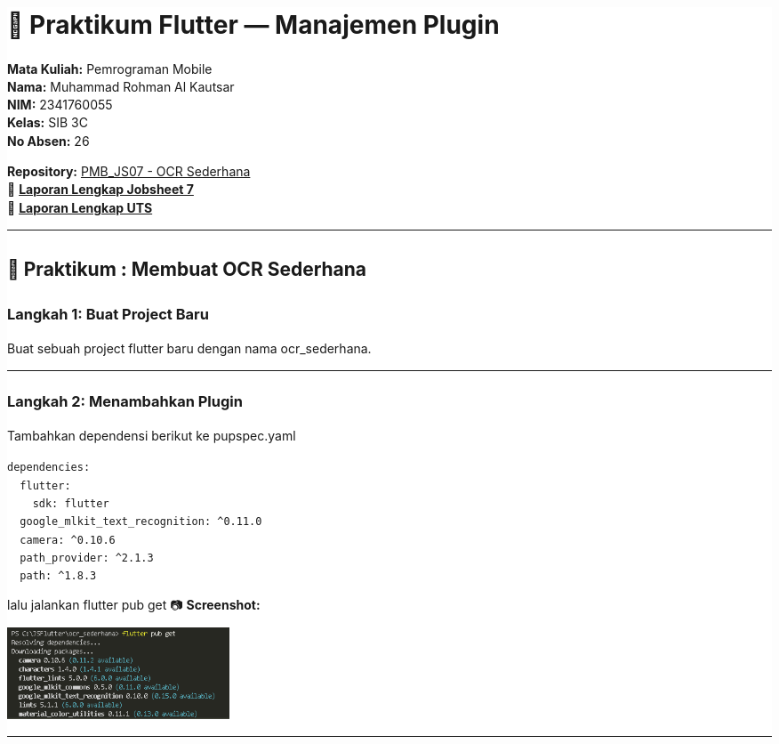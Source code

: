 # 📱 Praktikum Flutter — Manajemen Plugin

**Mata Kuliah:** Pemrograman Mobile  
**Nama:** Muhammad Rohman Al Kautsar  
**NIM:** 2341760055  
**Kelas:** SIB 3C  
**No Absen:** 26  

**Repository:** [PMB_JS07 - OCR Sederhana](https://github.com/rohmanalka/ocr_sederhana)  
📄 **[Laporan Lengkap Jobsheet 7](https://github.com/rohmanalka/ocr_sederhana/blob/main/Jobsheet7_26_SIB3C_Muhammad%20Rohman%20Al%20Kautsar.pdf)**  
📄 **[Laporan Lengkap UTS](https://github.com/rohmanalka/ocr_sederhana/blob/main/UTSPMB_26_SIB3C_Muhammad%20Rohman%20Al%20Kautsar.pdf)**  

---

## 📌 Praktikum : Membuat OCR Sederhana

### Langkah 1: Buat Project Baru

Buat sebuah project flutter baru dengan nama ocr_sederhana.

---

### Langkah 2: Menambahkan Plugin

Tambahkan dependensi berikut ke pupspec.yaml

```
dependencies:
  flutter:
    sdk: flutter
  google_mlkit_text_recognition: ^0.11.0
  camera: ^0.10.6
  path_provider: ^2.1.3
  path: ^1.8.3
```
lalu jalankan flutter pub get
  📷 **Screenshot:**  
<p>
  <img src="images/2.png" width="250"/>
</p>

---